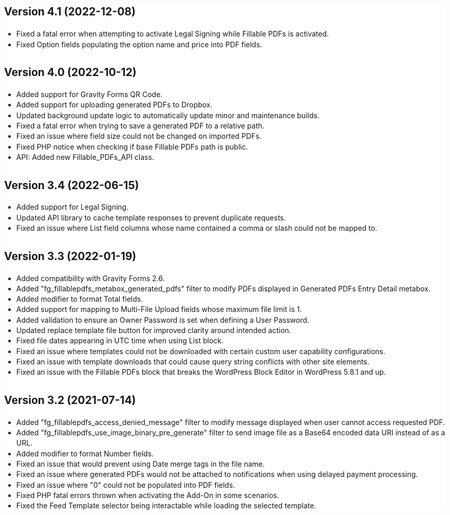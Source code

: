 ## Version 4.1 (2022-12-08)
- Fixed a fatal error when attempting to activate Legal Signing while Fillable PDFs is activated.
- Fixed Option fields populating the option name and price into PDF fields.

## Version 4.0 (2022-10-12)
- Added support for Gravity Forms QR Code.
- Added support for uploading generated PDFs to Dropbox.
- Updated background update logic to automatically update minor and maintenance builds.
- Fixed a fatal error when trying to save a generated PDF to a relative path.
- Fixed an issue where field size could not be changed on imported PDFs.
- Fixed PHP notice when checking if base Fillable PDFs path is public.
- API: Added new Fillable_PDFs_API class.

## Version 3.4 (2022-06-15)
- Added support for Legal Signing.
- Updated API library to cache template responses to prevent duplicate requests.
- Fixed an issue where List field columns whose name contained a comma or slash could not be mapped to. 

## Version 3.3 (2022-01-19)
- Added compatibility with Gravity Forms 2.6.
- Added "fg_fillablepdfs_metabox_generated_pdfs" filter to modify PDFs displayed in Generated PDFs Entry Detail metabox.
- Added modifier to format Total fields.
- Added support for mapping to Multi-File Upload fields whose maximum file limit is 1.
- Added validation to ensure an Owner Password is set when defining a User Password.
- Updated replace template file button for improved clarity around intended action.
- Fixed file dates appearing in UTC time when using List block.
- Fixed an issue where templates could not be downloaded with certain custom user capability configurations.
- Fixed an issue with template downloads that could cause query string conflicts with other site elements.
- Fixed an issue with the Fillable PDFs block that breaks the WordPress Block Editor in WordPress 5.8.1 and up.

## Version 3.2 (2021-07-14)
- Added "fg_fillablepdfs_access_denied_message" filter to modify message displayed when user cannot access requested PDF.
- Added "fg_fillablepdfs_use_image_binary_pre_generate" filter to send image file as a Base64 encoded data URI instead of as a URL.
- Added modifier to format Number fields.
- Fixed an issue that would prevent using Date merge tags in the file name.
- Fixed an issue where generated PDFs would not be attached to notifications when using delayed payment processing.
- Fixed an issue where "0" could not be populated into PDF fields.
- Fixed PHP fatal errors thrown when activating the Add-On in some scenarios.
- Fixed the Feed Template selector being interactable while loading the selected template.
